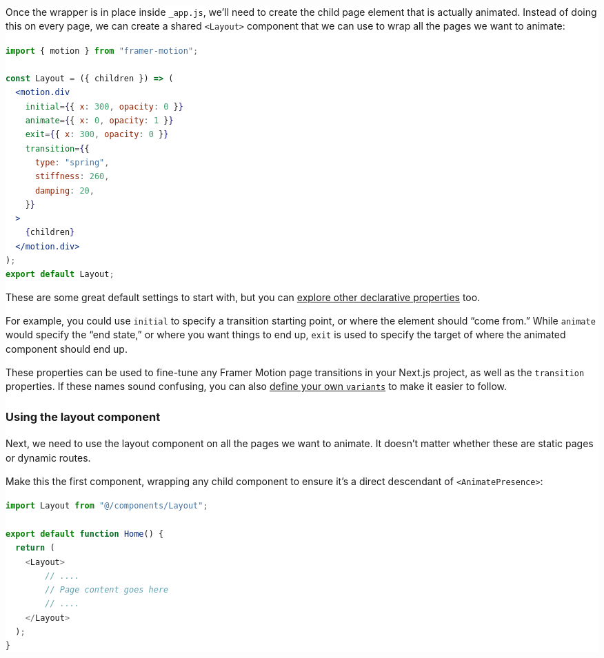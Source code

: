 Once the wrapper is in place inside `_app.js`, we’ll need to create the child page element that is actually animated. Instead of doing this on every page, we can create a shared `<Layout>` component that we can use to wrap all the pages we want to animate:

```jsx title="components/Layout/index.js"
import { motion } from "framer-motion";

const Layout = ({ children }) => (
  <motion.div
    initial={{ x: 300, opacity: 0 }}
    animate={{ x: 0, opacity: 1 }}
    exit={{ x: 300, opacity: 0 }}
    transition={{
      type: "spring",
      stiffness: 260,
      damping: 20,
    }}
  >
    {children}
  </motion.div>
);
export default Layout;
```

These are some great default settings to start with, but you can [explore other declarative properties](https://framer.com/docs/component/) too.

For example, you could use `initial` to specify a transition starting point, or where the element should “come from.” While `animate` would specify the “end state,” or where you want things to end up, `exit` is used to specify the target of where the animated component should end up.

These properties can be used to fine-tune any Framer Motion page transitions in your Next.js project, as well as the `transition` properties. If these names sound confusing, you can also [<VPIcon icon="fas fa-globe"/>define your own `variants`](https://framer.com/docs/component/###variants) to make it easier to follow.

### Using the layout component

Next, we need to use the layout component on all the pages we want to animate. It doesn’t matter whether these are static pages or dynamic routes.

Make this the first component, wrapping any child component to ensure it’s a direct descendant of `<AnimatePresence>`:

```js title="pages/index.js"
import Layout from "@/components/Layout";

export default function Home() {
  return (
    <Layout>
        // ....
        // Page content goes here
        // ....
    </Layout>
  );
}
```
